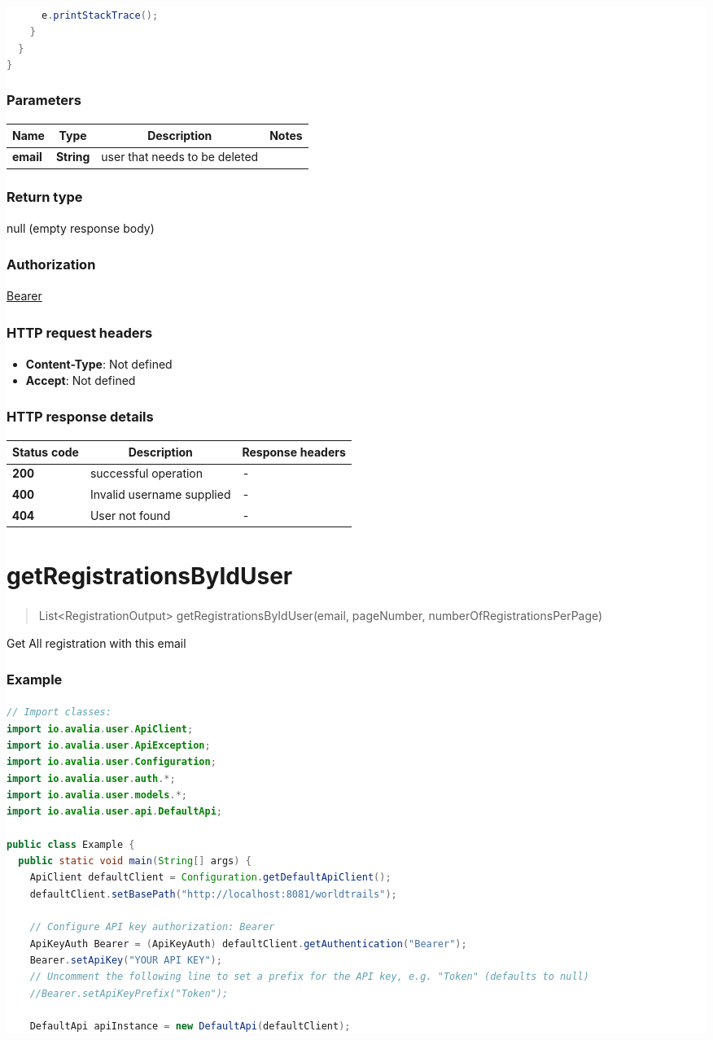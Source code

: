 ```java
      e.printStackTrace();
    }
  }
}
```

### Parameters

Name | Type | Description  | Notes
------------- | ------------- | ------------- | -------------
 **email** | **String**| user that needs to be deleted |

### Return type

null (empty response body)

### Authorization

[Bearer](../README.md#Bearer)

### HTTP request headers

 - **Content-Type**: Not defined
 - **Accept**: Not defined

### HTTP response details
| Status code | Description | Response headers |
|-------------|-------------|------------------|
**200** | successful operation |  -  |
**400** | Invalid username supplied |  -  |
**404** | User not found |  -  |

<a name="getRegistrationsByIdUser"></a>
# **getRegistrationsByIdUser**
> List&lt;RegistrationOutput&gt; getRegistrationsByIdUser(email, pageNumber, numberOfRegistrationsPerPage)



Get All registration with this email

### Example
```java
// Import classes:
import io.avalia.user.ApiClient;
import io.avalia.user.ApiException;
import io.avalia.user.Configuration;
import io.avalia.user.auth.*;
import io.avalia.user.models.*;
import io.avalia.user.api.DefaultApi;

public class Example {
  public static void main(String[] args) {
    ApiClient defaultClient = Configuration.getDefaultApiClient();
    defaultClient.setBasePath("http://localhost:8081/worldtrails");
    
    // Configure API key authorization: Bearer
    ApiKeyAuth Bearer = (ApiKeyAuth) defaultClient.getAuthentication("Bearer");
    Bearer.setApiKey("YOUR API KEY");
    // Uncomment the following line to set a prefix for the API key, e.g. "Token" (defaults to null)
    //Bearer.setApiKeyPrefix("Token");

    DefaultApi apiInstance = new DefaultApi(defaultClient);
```
